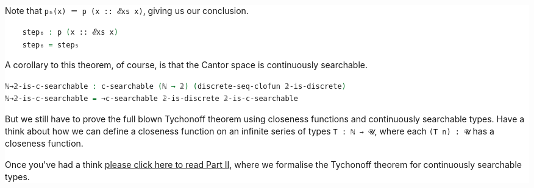Note that `pₕ(x) ＝ p (x :: 𝓔xs x)`, giving us our conclusion.

```agda
    step₆ : p (x :: 𝓔xs x)
    step₆ = step₅
```

A corollary to this theorem, of course, is that the Cantor space is
continuously searchable.

```agda
ℕ→𝟚-is-c-searchable : c-searchable (ℕ → 𝟚) (discrete-seq-clofun 𝟚-is-discrete)
ℕ→𝟚-is-c-searchable = →c-searchable 𝟚-is-discrete 𝟚-is-c-searchable
```

But we still have to prove the full blown Tychonoff theorem using
closeness functions and continuously searchable types.
Have a think about how we can define a closeness function
on an infinite series of types `T : ℕ → 𝓤`, where each `(T n) : 𝓤` has
a closeness function.

Once you've had a think [please click here to read Part II](InfiniteSearch2.html),
where we formalise the Tychonoff theorem for continuously searchable types.
